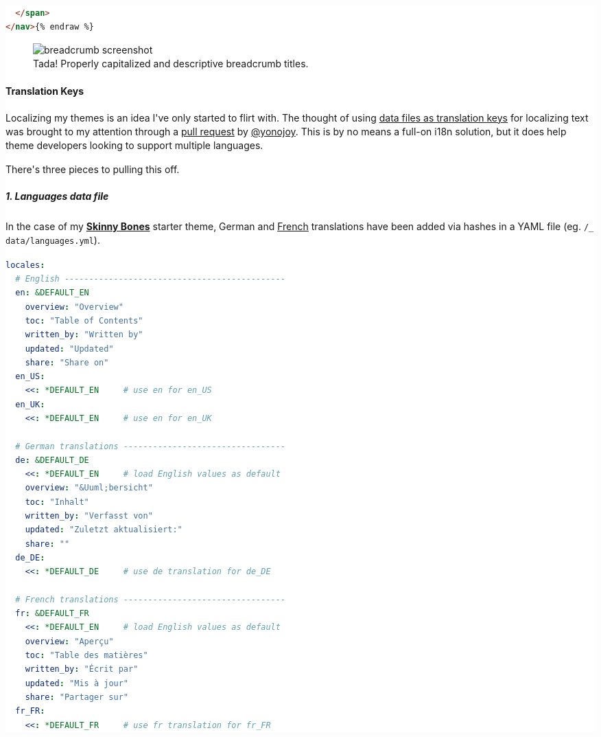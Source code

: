 ```html
  </span>
</nav>{% endraw %}
```

<figure>
  <img src="{{ site.url }}/assets/images/mm-breadcrumb-example.jpg" alt="breadcrumb screenshot">
  <figcaption>Tada! Properly capitalized and descriptive breadcrumb titles.</figcaption>
</figure>

#### Translation Keys

Localizing my themes is an idea I've only started to flirt with. The thought of using [data files as translation keys](https://tuananh.org/2014/08/13/localization-with-jekyll/) for localizing text was brought to my attention through a [pull request](https://github.com/mmistakes/skinny-bones-jekyll/commit/b08024fcd4815e61eb3c9a0c60c0bc793f195db2) by [@yonojoy](https://github.com/yonojoy). This is by no means a full-on i18n solution, but it does help theme developers looking to support multiple languages.

There's three pieces to pulling this off.

##### 1. Languages data file

In the case of my [**Skinny Bones**](https://mmistakes.github.io/skinny-bones-jekyll/) starter theme, German and [French](https://github.com/mmistakes/skinny-bones-jekyll/commit/bd4c02bbf29ffbc0194fa6d871f9fefcb8979ed5) translations have been added via hashes in a YAML file (eg. `/_data/languages.yml`).

```yaml
locales:
  # English ---------------------------------------------
  en: &DEFAULT_EN
    overview: "Overview"
    toc: "Table of Contents"
    written_by: "Written by"
    updated: "Updated"
    share: "Share on"
  en_US:
    <<: *DEFAULT_EN     # use en for en_US
  en_UK:
    <<: *DEFAULT_EN     # use en for en_UK

  # German translations ---------------------------------
  de: &DEFAULT_DE
    <<: *DEFAULT_EN     # load English values as default
    overview: "&Uuml;bersicht"
    toc: "Inhalt"
    written_by: "Verfasst von"
    updated: "Zuletzt aktualisiert:"
    share: ""
  de_DE:
    <<: *DEFAULT_DE     # use de translation for de_DE

  # French translations ---------------------------------
  fr: &DEFAULT_FR
    <<: *DEFAULT_EN     # load English values as default
    overview: "Aperçu"
    toc: "Table des matières"
    written_by: "Écrit par"
    updated: "Mis à jour"
    share: "Partager sur"
  fr_FR:
    <<: *DEFAULT_FR     # use fr translation for fr_FR
```
